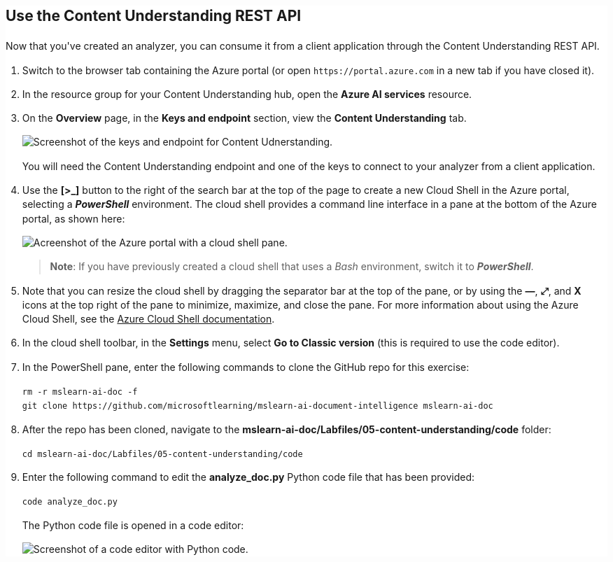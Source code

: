## Use the Content Understanding REST API

Now that you've created an analyzer, you can consume it from a client application through the Content Understanding REST API.

1. Switch to the browser tab containing the Azure portal (or open `https://portal.azure.com` in a new tab if you have closed it).
1. In the resource group for your Content Understanding hub, open the **Azure AI services** resource.
1. On the **Overview** page, in the **Keys and endpoint** section, view the **Content Understanding** tab.

    ![Screenshot of the keys and endpoint for Content Udnerstanding.](../media/keys-and-endpoint.png)

    You will need the Content Understanding endpoint and one of the keys to connect to your analyzer from a client application.

1. Use the **[\>_]** button to the right of the search bar at the top of the page to create a new Cloud Shell in the Azure portal, selecting a ***PowerShell*** environment. The cloud shell provides a command line interface in a pane at the bottom of the Azure portal, as shown here:

    ![Acreenshot of the Azure portal with a cloud shell pane.](../media/cloud-shell.png)

    > **Note**: If you have previously created a cloud shell that uses a *Bash* environment, switch it to ***PowerShell***.

1. Note that you can resize the cloud shell by dragging the separator bar at the top of the pane, or by using the **&#8212;**, **&#10530;**, and **X** icons at the top right of the pane to minimize, maximize, and close the pane. For more information about using the Azure Cloud Shell, see the [Azure Cloud Shell documentation](https://docs.microsoft.com/azure/cloud-shell/overview).
1. In the cloud shell toolbar, in the **Settings** menu, select **Go to Classic version** (this is required to use the code editor).

1. In the PowerShell pane, enter the following commands to clone the GitHub repo for this exercise:

    ```
    rm -r mslearn-ai-doc -f
    git clone https://github.com/microsoftlearning/mslearn-ai-document-intelligence mslearn-ai-doc
    ```

1. After the repo has been cloned, navigate to the **mslearn-ai-doc/Labfiles/05-content-understanding/code** folder:

    ```
    cd mslearn-ai-doc/Labfiles/05-content-understanding/code
    ```

1. Enter the following command to edit the **analyze_doc.py** Python code file that has been provided:

    ```
    code analyze_doc.py
    ```
    The Python code file is opened in a code editor:

    ![Screenshot of a code editor with Python code.](../media/code-editor.png)
